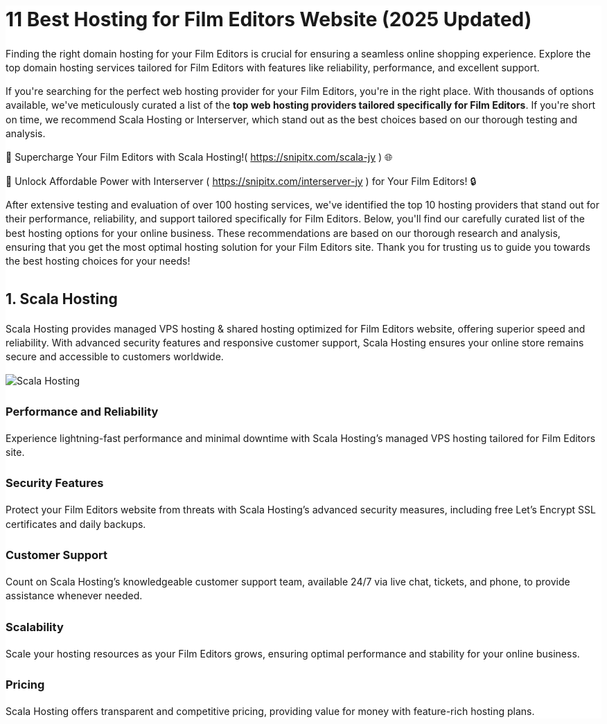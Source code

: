 # 11 Best Hosting for Film Editors Website (2025 Updated)

Finding the right domain hosting for your Film Editors is crucial for ensuring a seamless online shopping experience. Explore the top domain hosting services tailored for Film Editors with features like reliability, performance, and excellent support.

If you're searching for the perfect web hosting provider for your Film Editors, you're in the right place. With thousands of options available, we've meticulously curated a list of the **top web hosting providers tailored specifically for Film Editors**. If you're short on time, we recommend Scala Hosting or Interserver, which stand out as the best choices based on our thorough testing and analysis.

🚀 Supercharge Your Film Editors with Scala Hosting!( https://snipitx.com/scala-jy ) 🌐 

💸 Unlock Affordable Power with Interserver ( https://snipitx.com/interserver-jy ) for Your Film Editors! 🔒

After extensive testing and evaluation of over 100 hosting services, we've identified the top 10 hosting providers that stand out for their performance, reliability, and support tailored specifically for Film Editors. Below, you'll find our carefully curated list of the best hosting options for your online business. These recommendations are based on our thorough research and analysis, ensuring that you get the most optimal hosting solution for your Film Editors site. Thank you for trusting us to guide you towards the best hosting choices for your needs!

## 1. Scala Hosting

Scala Hosting provides managed VPS hosting & shared hosting optimized for Film Editors website, offering superior speed and reliability. With advanced security features and responsive customer support, Scala Hosting ensures your online store remains secure and accessible to customers worldwide.

![Scala Hosting](https://i.imgur.com/uJ5JIK3.png "Scala Web Hosting")

### Performance and Reliability
Experience lightning-fast performance and minimal downtime with Scala Hosting’s managed VPS hosting tailored for Film Editors site.

### Security Features
Protect your Film Editors website from threats with Scala Hosting’s advanced security measures, including free Let’s Encrypt SSL certificates and daily backups.

### Customer Support
Count on Scala Hosting’s knowledgeable customer support team, available 24/7 via live chat, tickets, and phone, to provide assistance whenever needed.

### Scalability
Scale your hosting resources as your Film Editors grows, ensuring optimal performance and stability for your online business.

### Pricing
Scala Hosting offers transparent and competitive pricing, providing value for money with feature-rich hosting plans.
